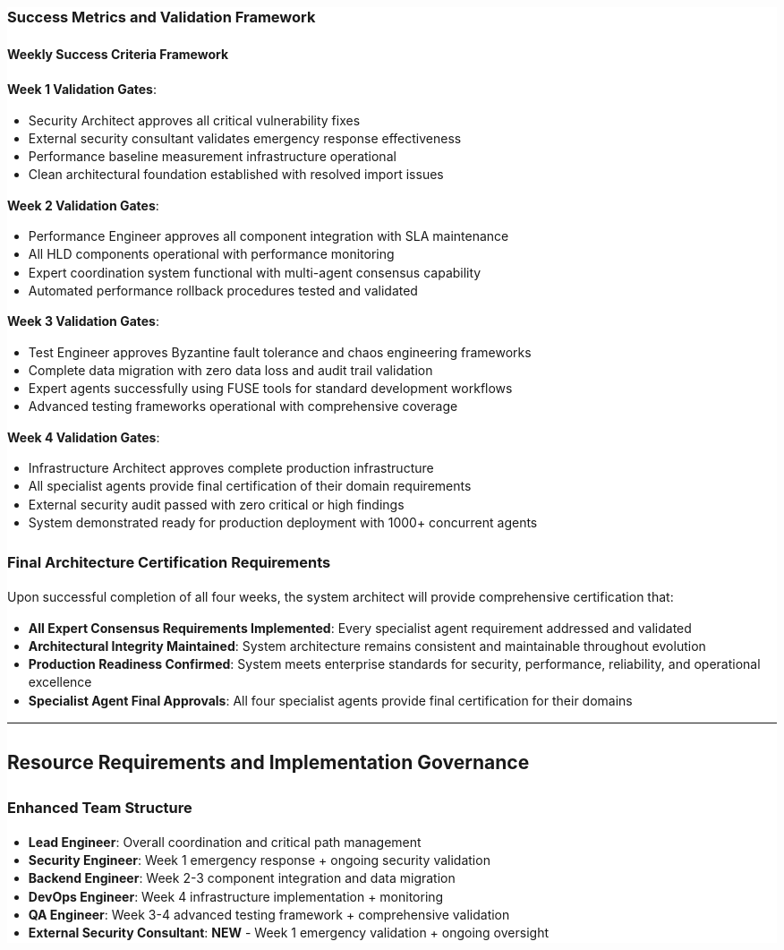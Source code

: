 ### Success Metrics and Validation Framework

#### **Weekly Success Criteria Framework**

**Week 1 Validation Gates**:
- Security Architect approves all critical vulnerability fixes
- External security consultant validates emergency response effectiveness
- Performance baseline measurement infrastructure operational
- Clean architectural foundation established with resolved import issues

**Week 2 Validation Gates**:
- Performance Engineer approves all component integration with SLA maintenance
- All HLD components operational with performance monitoring
- Expert coordination system functional with multi-agent consensus capability
- Automated performance rollback procedures tested and validated

**Week 3 Validation Gates**:
- Test Engineer approves Byzantine fault tolerance and chaos engineering frameworks
- Complete data migration with zero data loss and audit trail validation
- Expert agents successfully using FUSE tools for standard development workflows
- Advanced testing frameworks operational with comprehensive coverage

**Week 4 Validation Gates**:
- Infrastructure Architect approves complete production infrastructure
- All specialist agents provide final certification of their domain requirements
- External security audit passed with zero critical or high findings
- System demonstrated ready for production deployment with 1000+ concurrent agents

### Final Architecture Certification Requirements

Upon successful completion of all four weeks, the system architect will provide comprehensive certification that:
- **All Expert Consensus Requirements Implemented**: Every specialist agent requirement addressed and validated
- **Architectural Integrity Maintained**: System architecture remains consistent and maintainable throughout evolution  
- **Production Readiness Confirmed**: System meets enterprise standards for security, performance, reliability, and operational excellence
- **Specialist Agent Final Approvals**: All four specialist agents provide final certification for their domains

---

## Resource Requirements and Implementation Governance

### **Enhanced Team Structure**
- **Lead Engineer**: Overall coordination and critical path management
- **Security Engineer**: Week 1 emergency response + ongoing security validation
- **Backend Engineer**: Week 2-3 component integration and data migration
- **DevOps Engineer**: Week 4 infrastructure implementation + monitoring
- **QA Engineer**: Week 3-4 advanced testing framework + comprehensive validation
- **External Security Consultant**: **NEW** - Week 1 emergency validation + ongoing oversight
